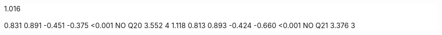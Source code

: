 1.016
</td>
<td style="text-align:right;">
0.831
</td>
<td style="text-align:right;">
0.891
</td>
<td style="text-align:right;">
-0.451
</td>
<td style="text-align:right;">
-0.375
</td>
<td style="text-align:left;">
&lt;0.001
</td>
<td style="text-align:left;">
NO
</td>
</tr>
<tr>
<td style="text-align:left;">
Q20
</td>
<td style="text-align:right;">
3.552
</td>
<td style="text-align:right;">
4
</td>
<td style="text-align:right;">
1.118
</td>
<td style="text-align:right;">
0.813
</td>
<td style="text-align:right;">
0.893
</td>
<td style="text-align:right;">
-0.424
</td>
<td style="text-align:right;">
-0.660
</td>
<td style="text-align:left;">
&lt;0.001
</td>
<td style="text-align:left;">
NO
</td>
</tr>
<tr>
<td style="text-align:left;">
Q21
</td>
<td style="text-align:right;">
3.376
</td>
<td style="text-align:right;">
3
</td>
<td style="text-align:right;">